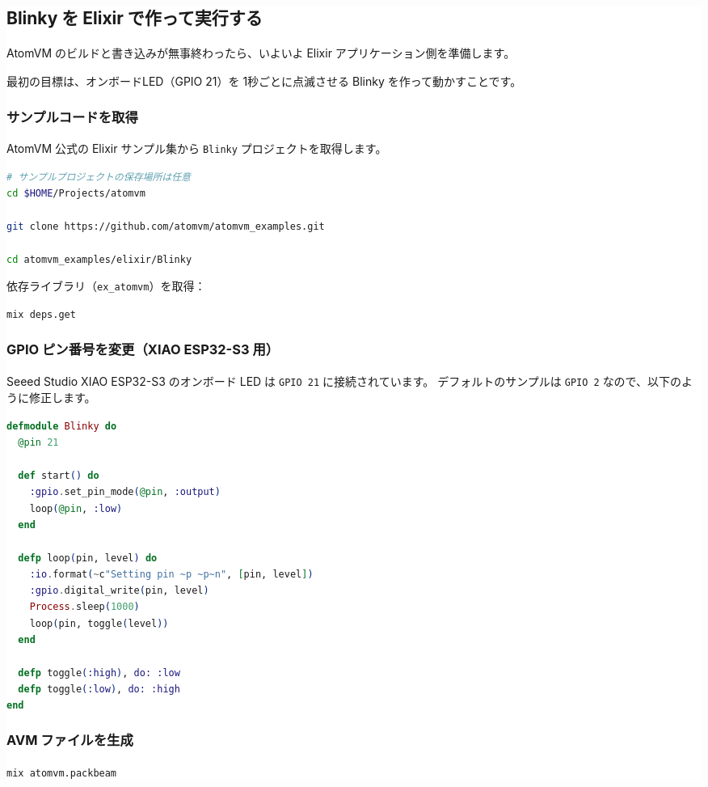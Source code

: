## Blinky を Elixir で作って実行する

AtomVM のビルドと書き込みが無事終わったら、いよいよ Elixir アプリケーション側を準備します。

最初の目標は、オンボードLED（GPIO 21）を 1秒ごとに点滅させる Blinky を作って動かすことです。

### サンプルコードを取得

AtomVM 公式の Elixir サンプル集から `Blinky` プロジェクトを取得します。

```bash
# サンプルプロジェクトの保存場所は任意
cd $HOME/Projects/atomvm

git clone https://github.com/atomvm/atomvm_examples.git

cd atomvm_examples/elixir/Blinky
```

依存ライブラリ（`ex_atomvm`）を取得：

```bash
mix deps.get
```

### GPIO ピン番号を変更（XIAO ESP32-S3 用）

Seeed Studio XIAO ESP32-S3 のオンボード LED は `GPIO 21` に接続されています。
デフォルトのサンプルは `GPIO 2` なので、以下のように修正します。

```elixir
defmodule Blinky do
  @pin 21

  def start() do
    :gpio.set_pin_mode(@pin, :output)
    loop(@pin, :low)
  end

  defp loop(pin, level) do
    :io.format(~c"Setting pin ~p ~p~n", [pin, level])
    :gpio.digital_write(pin, level)
    Process.sleep(1000)
    loop(pin, toggle(level))
  end

  defp toggle(:high), do: :low
  defp toggle(:low), do: :high
end
```

### AVM ファイルを生成

```bash
mix atomvm.packbeam
```


[NervesJP]: https://nerves-jp.connpass.com/
[piyopiyo.ex]: https://piyopiyoex.connpass.com/
[autoracex]: https://autoracex.connpass.com/
[haw]: https://www.haw.co.jp/
[chaintope]: https://www.chaintope.com/
[IoT]: https://www.google.com/search?q=IoT%E3%81%A8%E3%81%AF
[AtomVM]: https://github.com/atomvm/AtomVM
[Elixir]: https://hexdocs.pm/elixir/introduction.html
[Nerves]: https://github.com/nerves-project
[SWEST27]: https://swest.toppers.jp/phx/
[Seeed Studio XIAO ESP32-S3]: https://wiki.seeedstudio.com/xiao_esp32s3_getting_started/
[ESP32]: https://www.google.com/search?q=ESP32%E3%81%A8%E3%81%AF
[ESP32-S3]: https://www.espressif.com/ja-jp/products/socs/esp32-s3
[AtomVM/releases]: https://github.com/atomvm/AtomVM/releases
[AtomVM/doc/getting-started]: https://doc.atomvm.org/latest/getting-started-guide.html#getting-started-on-the-esp32-platform
[Blinky]: https://github.com/atomvm/atomvm_examples/tree/master/elixir/Blinky
[Erlang]: https://www.erlang.org/doc/readme.html
[ESP-IDF]: https://docs.espressif.com/projects/esp-idf/en/stable/esp32s3/get-started/
[esptool]: https://docs.espressif.com/projects/esptool/en/latest/esp32/